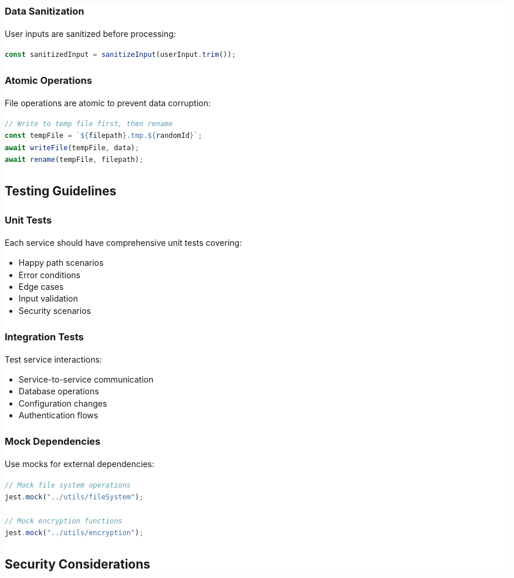### Data Sanitization

User inputs are sanitized before processing:

```javascript
const sanitizedInput = sanitizeInput(userInput.trim());
```

### Atomic Operations

File operations are atomic to prevent data corruption:

```javascript
// Write to temp file first, then rename
const tempFile = `${filepath}.tmp.${randomId}`;
await writeFile(tempFile, data);
await rename(tempFile, filepath);
```

## Testing Guidelines

### Unit Tests

Each service should have comprehensive unit tests covering:

- Happy path scenarios
- Error conditions
- Edge cases
- Input validation
- Security scenarios

### Integration Tests

Test service interactions:

- Service-to-service communication
- Database operations
- Configuration changes
- Authentication flows

### Mock Dependencies

Use mocks for external dependencies:

```javascript
// Mock file system operations
jest.mock("../utils/fileSystem");

// Mock encryption functions
jest.mock("../utils/encryption");
```

## Security Considerations
